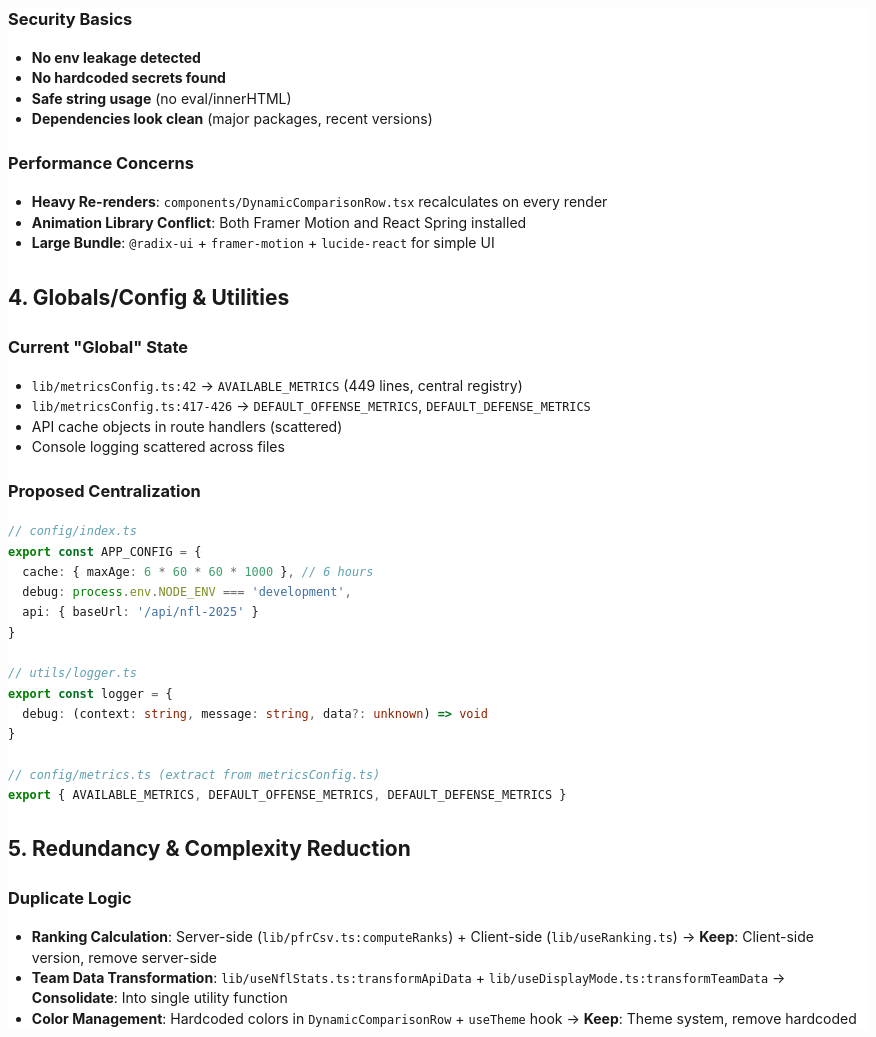 ### Security Basics
- **No env leakage detected**
- **No hardcoded secrets found** 
- **Safe string usage** (no eval/innerHTML)
- **Dependencies look clean** (major packages, recent versions)

### Performance Concerns
- **Heavy Re-renders**: `components/DynamicComparisonRow.tsx` recalculates on every render
- **Animation Library Conflict**: Both Framer Motion and React Spring installed
- **Large Bundle**: `@radix-ui` + `framer-motion` + `lucide-react` for simple UI

## 4. Globals/Config & Utilities

### Current "Global" State
- `lib/metricsConfig.ts:42` → `AVAILABLE_METRICS` (449 lines, central registry)
- `lib/metricsConfig.ts:417-426` → `DEFAULT_OFFENSE_METRICS`, `DEFAULT_DEFENSE_METRICS`
- API cache objects in route handlers (scattered)
- Console logging scattered across files

### Proposed Centralization
```typescript
// config/index.ts
export const APP_CONFIG = {
  cache: { maxAge: 6 * 60 * 60 * 1000 }, // 6 hours
  debug: process.env.NODE_ENV === 'development',
  api: { baseUrl: '/api/nfl-2025' }
}

// utils/logger.ts  
export const logger = {
  debug: (context: string, message: string, data?: unknown) => void
}

// config/metrics.ts (extract from metricsConfig.ts)
export { AVAILABLE_METRICS, DEFAULT_OFFENSE_METRICS, DEFAULT_DEFENSE_METRICS }
```

## 5. Redundancy & Complexity Reduction

### Duplicate Logic
- **Ranking Calculation**: Server-side (`lib/pfrCsv.ts:computeRanks`) + Client-side (`lib/useRanking.ts`) 
  → **Keep**: Client-side version, remove server-side
- **Team Data Transformation**: `lib/useNflStats.ts:transformApiData` + `lib/useDisplayMode.ts:transformTeamData`
  → **Consolidate**: Into single utility function
- **Color Management**: Hardcoded colors in `DynamicComparisonRow` + `useTheme` hook
  → **Keep**: Theme system, remove hardcoded
